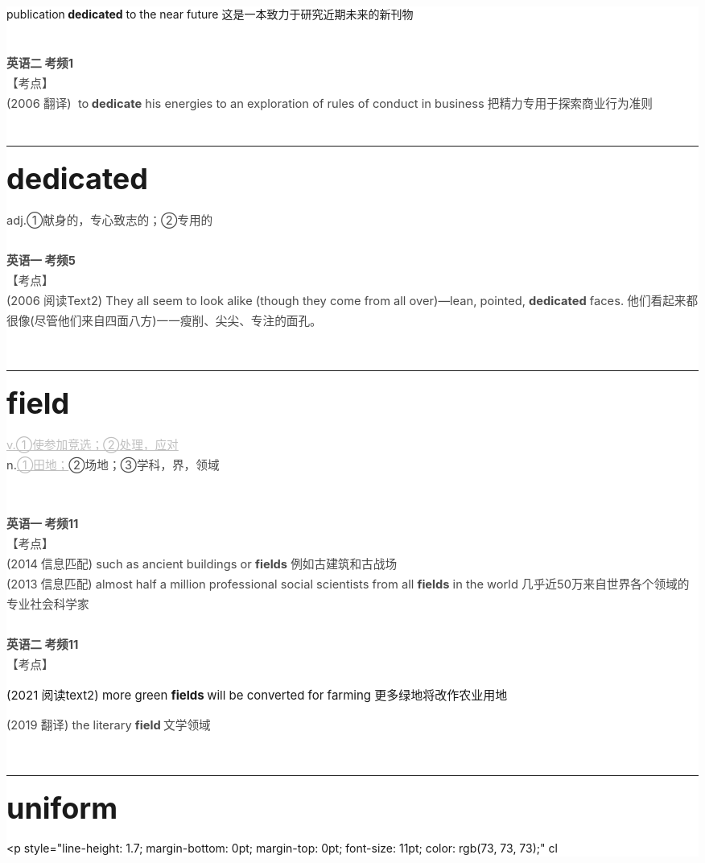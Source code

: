 publication</span><strong class="ql-author-8866031"> dedicated</strong><span class="ql-author-8866031"> to the near future 这是一本致力于研究近期未来的新刊物</span></p><p style="line-height: 1.7; margin-bottom: 0pt; margin-top: 0pt; font-size: 11pt; color: rgb(73, 73, 73);"><br></p><p style="line-height: 1.7; margin-bottom: 0pt; margin-top: 0pt; font-size: 11pt; color: rgb(73, 73, 73);" class="ql-long-8866031"><strong class="ql-author-8866031">英语二 考频1</strong></p><p style="line-height: 1.7; margin-bottom: 0pt; margin-top: 0pt; font-size: 11pt; color: rgb(73, 73, 73);" class="ql-long-8866031"><span class="ql-author-8866031">【考点】</span></p><p style="line-height: 1.7; margin-bottom: 0pt; margin-top: 0pt; font-size: 11pt; color: rgb(73, 73, 73);" class="ql-long-8866031"><span class="ql-author-8866031">(2006 翻译) &nbsp;to</span><strong class="ql-author-8866031"> dedicate</strong><span class="ql-author-8866031"> his energies to an exploration of rules of conduct in business 把精力专用于探索商业行为准则</span></p><p style="line-height: 1.7; margin-bottom: 0pt; margin-top: 0pt; font-size: 11pt; color: rgb(73, 73, 73);"><br></p><hr><p><span style="font-size: 36px; font-weight: bolder;">dedicated</span><br></p><p style="line-height: 1.7; margin-bottom: 0pt; margin-top: 0pt; font-size: 11pt; color: rgb(73, 73, 73);" class="ql-long-8866031"><span class="ql-author-8866031">adj.①献身的，专心致志的；②专用的</span></p><p style="line-height: 1.7; margin-bottom: 0pt; margin-top: 0pt; font-size: 11pt; color: rgb(73, 73, 73);"><br></p><p style="line-height: 1.7; margin-bottom: 0pt; margin-top: 0pt; font-size: 11pt; color: rgb(73, 73, 73);" class="ql-long-8866031"><strong class="ql-author-8866031">英语一 考频5</strong></p><p style="line-height: 1.7; margin-bottom: 0pt; margin-top: 0pt; font-size: 11pt; color: rgb(73, 73, 73);" class="ql-long-8866031"><span class="ql-author-8866031">【考点】</span></p><p style="line-height: 1.7; margin-bottom: 0pt; margin-top: 0pt; font-size: 11pt; color: rgb(73, 73, 73);" class="ql-long-8866031"><span class="ql-author-8866031">(2006 阅读Text2) They all seem to look alike (though they come from all over)—lean, pointed, </span><strong class="ql-author-8866031">dedicated</strong><span class="ql-author-8866031"> faces. 他们看起来都很像(尽管他们来自四面八方)一一瘦削、尖尖、专注的面孔。</span></p><p><br></p><hr><p><span style="font-size: 36px; font-weight: bolder;">field</span><br></p><p style="line-height: 1.7; margin-bottom: 0pt; margin-top: 0pt; font-size: 11pt; color: rgb(73, 73, 73);" class="ql-long-8866031"><span style="color: rgb(191, 191, 191); text-decoration: underline !important;">v.①使参加竞选；②处理，应对</span></p><p style="line-height: 1.7; margin-bottom: 0pt; margin-top: 0pt; font-size: 11pt; color: rgb(73, 73, 73);" class="ql-long-8866031"><span class="ql-author-8866031">n</span>.<span style="color: rgb(191, 191, 191); text-decoration: underline !important;">①田地；</span><span class="ql-author-8866031">②场地；③学科，界</span>，<span class="ql-author-8866031">领域</span></p><p><br></p><p style="line-height: 1.7; margin-bottom: 0pt; margin-top: 0pt; font-size: 11pt; color: rgb(73, 73, 73);" class="ql-long-8866031"><strong class="ql-author-8866031">英语一 考频11</strong></p><p style="line-height: 1.7; margin-bottom: 0pt; margin-top: 0pt; font-size: 11pt; color: rgb(73, 73, 73);" class="ql-long-8866031"><span class="ql-author-8866031">【考点】</span></p><p style="line-height: 1.7; margin-bottom: 0pt; margin-top: 0pt; font-size: 11pt; color: rgb(73, 73, 73);" class="ql-long-8866031"><span class="ql-author-8866031">(2014 信息匹配) such as ancient buildings or </span><strong class="ql-author-8866031">fields</strong><span class="ql-author-8866031"> 例如古建筑和古战场</span></p><p style="line-height: 1.7; margin-bottom: 0pt; margin-top: 0pt; font-size: 11pt; color: rgb(73, 73, 73);" class="ql-long-8866031"><span class="ql-author-8866031">(2013 信息匹配) almost half a million professional social scientists from all </span><strong class="ql-author-8866031">fields</strong><span class="ql-author-8866031"> in the world 几乎近50万来自世界各个领域的专业社会科学家</span></p><p style="line-height: 1.7; margin-bottom: 0pt; margin-top: 0pt; font-size: 11pt; color: rgb(73, 73, 73);"><br></p><p style="line-height: 1.7; margin-bottom: 0pt; margin-top: 0pt; font-size: 11pt; color: rgb(73, 73, 73);" class="ql-long-8866031"><strong class="ql-author-8866031">英语二 考频11</strong></p><p style="line-height: 1.7; margin-bottom: 0pt; margin-top: 0pt; font-size: 11pt; color: rgb(73, 73, 73);" class="ql-long-8866031"><span class="ql-author-8866031">【考点】</span></p><p style="line-height: 1.7; margin-bottom: 0pt; margin-top: 0pt; font-size: 11pt; color: rgb(73, 73, 73);" class="ql-long-8866031"><span class="ql-author-8866031"></span></p><p><span style="font-size: 15px; line-height: 1.5;">(2021 阅读text2) more green <strong>fields </strong>will be converted for farming 更多绿地将改作农业用地</span></p><p style="line-height: 1.7; margin-bottom: 0pt; margin-top: 0pt; font-size: 11pt; color: rgb(73, 73, 73);" class="ql-long-8866031"><span class="ql-author-8866031">(2019 翻译)&nbsp;the literary </span><strong class="ql-author-8866031">field </strong><span class="ql-author-8866031">文学领域</span><br></p><p><br></p><hr><p><span style="font-size: 36px; font-weight: bolder;">uniform</span><br></p><p style="line-height: 1.7; margin-bottom: 0pt; margin-top: 0pt; font-size: 11pt; color: rgb(73, 73, 73);" cl